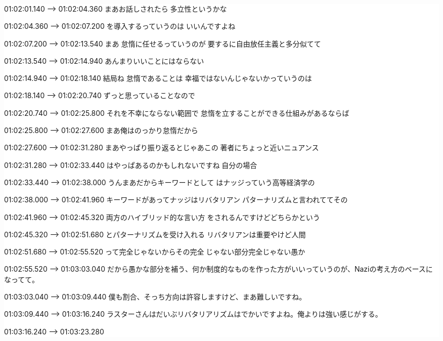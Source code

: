 01:02:01.140 --> 01:02:04.360
まあお話しされたら 多立性というかな

01:02:04.360 --> 01:02:07.200
を導入するっていうのは いいんですよね

01:02:07.200 --> 01:02:13.540
まあ 怠惰に任せるっていうのが 要するに自由放任主義と多分似てて

01:02:13.540 --> 01:02:14.940
あんまりいいことにはならない

01:02:14.940 --> 01:02:18.140
結局ね 怠惰であることは 幸福ではないんじゃないかっていうのは

01:02:18.140 --> 01:02:20.740
ずっと思っていることなので

01:02:20.740 --> 01:02:25.800
それを不幸にならない範囲で 怠惰を立することができる仕組みがあるならば

01:02:25.800 --> 01:02:27.600
まあ俺はのっかり怠惰だから

01:02:27.600 --> 01:02:31.280
まあやっぱり振り返るとじゃあこの 著者にちょっと近いニュアンス

01:02:31.280 --> 01:02:33.440
はやっぱあるのかもしれないですね 自分の場合

01:02:33.440 --> 01:02:38.000
うんまあだからキーワードとして はナッジっていう高等経済学の

01:02:38.000 --> 01:02:41.960
キーワードがあってナッジはリバタリアン パターナリズムと言われててその

01:02:41.960 --> 01:02:45.320
両方のハイブリッド的な言い方 をされるんですけどどちらかという

01:02:45.320 --> 01:02:51.680
とパターナリズムを受け入れる リバタリアンは重要やけど人間

01:02:51.680 --> 01:02:55.520
って完全じゃないからその完全 じゃない部分完全じゃない愚か

01:02:55.520 --> 01:03:03.040
だから愚かな部分を補う、何か制度的なものを作った方がいいっていうのが、Naziの考え方のベースになってて。

01:03:03.040 --> 01:03:09.440
僕も割合、そっち方向は許容しますけど、まあ難しいですね。

01:03:09.440 --> 01:03:16.240
ラスターさんはだいぶリバタリアリズムはでかいですよね。俺よりは強い感じがする。

01:03:16.240 --> 01:03:23.280
